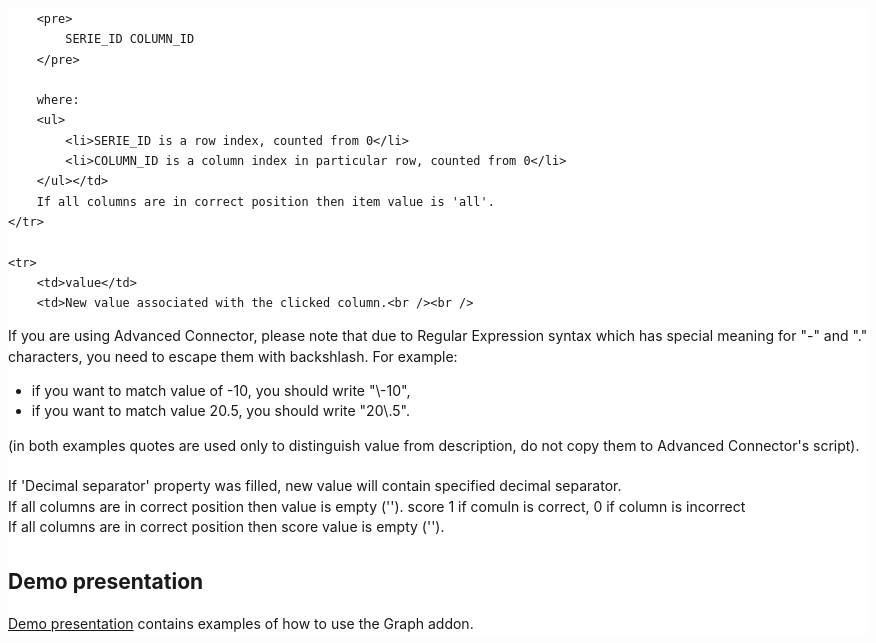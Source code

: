         <pre>
            SERIE_ID COLUMN_ID
        </pre>

        where:
        <ul>
            <li>SERIE_ID is a row index, counted from 0</li>
            <li>COLUMN_ID is a column index in particular row, counted from 0</li>
        </ul></td>
        If all columns are in correct position then item value is 'all'.
    </tr>

    <tr>
        <td>value</td>
        <td>New value associated with the clicked column.<br /><br />

If you are using Advanced Connector, please note that due to Regular Expression syntax which has special meaning for "-" and "." characters, you need to escape them with backshlash. For example:

<ul>
<li>if you want to match value of -10, you should write "\-10", </li>
<li>if you want to match value 20.5, you should write "20\.5".</li>
</ul>
(in both examples quotes are used only to distinguish value from description, do not copy them to  Advanced Connector's script).
<br/><br />
If 'Decimal separator' property was filled, new value will contain specified decimal separator.<br />
If all columns are in correct position then value is empty ('').
</td>
    </tr>
    <tr>
        <td>score</td>
        <td>1 if comuln is correct, 0 if column is incorrect<br />
        If all columns are in correct position then score value is empty ('').</td>
    </tr>
</table>

## Demo presentation
[Demo presentation](/embed/2416838 "Demo presentation") contains examples of how to use the Graph addon.                              